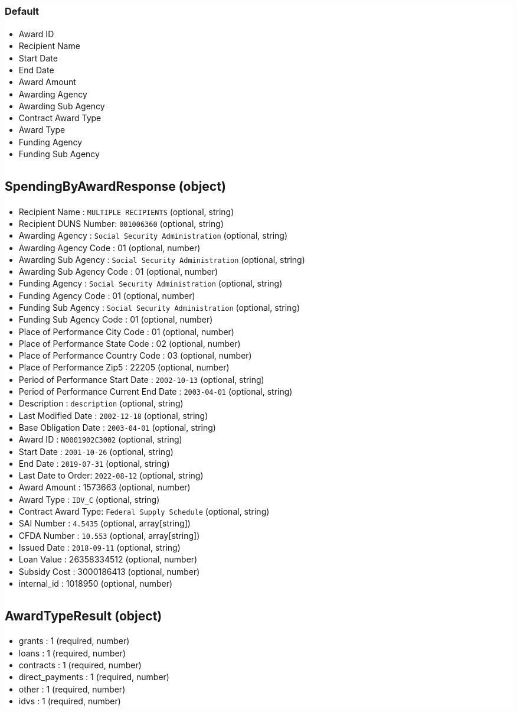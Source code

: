 ### Default
- Award ID
- Recipient Name
- Start Date
- End Date
- Award Amount
- Awarding Agency
- Awarding Sub Agency
- Contract Award Type
- Award Type
- Funding Agency
- Funding Sub Agency

## SpendingByAwardResponse (object)
+ Recipient Name : `MULTIPLE RECIPIENTS` (optional, string)
+ Recipient DUNS Number: `001006360` (optional, string)
+ Awarding Agency : `Social Security Administration` (optional, string)
+ Awarding Agency Code : 01 (optional, number)
+ Awarding Sub Agency : `Social Security Administration` (optional, string)
+ Awarding Sub Agency Code : 01 (optional, number)
+ Funding Agency : `Social Security Administration` (optional, string)
+ Funding Agency Code : 01 (optional, number)
+ Funding Sub Agency : `Social Security Administration` (optional, string)
+ Funding Sub Agency Code : 01 (optional, number)
+ Place of Performance City Code : 01 (optional, number)
+ Place of Performance State Code : 02 (optional, number)
+ Place of Performance Country Code : 03 (optional, number)
+ Place of Performance Zip5 : 22205 (optional, number)
+ Period of Performance Start Date : `2002-10-13` (optional, string)
+ Period of Performance Current End Date : `2003-04-01` (optional, string)
+ Description : `description` (optional, string)
+ Last Modified Date : `2002-12-18` (optional, string)
+ Base Obligation Date : `2003-04-01` (optional, string)
+ Award ID : `N0001902C3002`  (optional, string)
+ Start Date : `2001-10-26` (optional, string)
+ End Date : `2019-07-31` (optional, string)
+ Last Date to Order: `2022-08-12` (optional, string)
+ Award Amount : 1573663  (optional, number)
+ Award Type : `IDV_C` (optional, string)
+ Contract Award Type: `Federal Supply Schedule` (optional, string)
+ SAI Number : `4.5435` (optional, array[string])
+ CFDA Number : `10.553` (optional, array[string])
+ Issued Date : `2018-09-11` (optional, string)
+ Loan Value : 26358334512 (optional, number)
+ Subsidy Cost : 3000186413 (optional, number)
+ internal_id : 1018950  (optional, number)

## AwardTypeResult (object)
+ grants : 1 (required, number)
+ loans : 1 (required, number)
+ contracts : 1 (required, number)
+ direct_payments : 1 (required, number)
+ other : 1 (required, number)
+ idvs : 1 (required, number)
